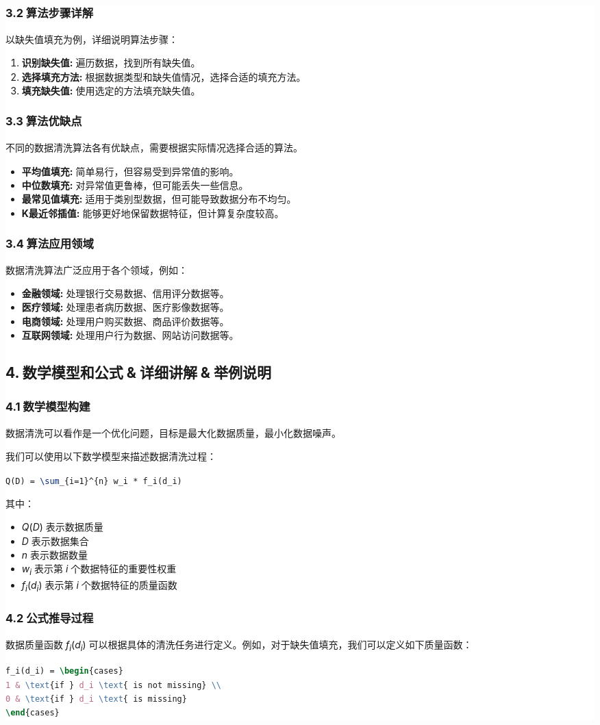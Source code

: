 ### 3.2  算法步骤详解

以缺失值填充为例，详细说明算法步骤：

1. **识别缺失值:** 遍历数据，找到所有缺失值。
2. **选择填充方法:** 根据数据类型和缺失值情况，选择合适的填充方法。
3. **填充缺失值:** 使用选定的方法填充缺失值。

### 3.3  算法优缺点

不同的数据清洗算法各有优缺点，需要根据实际情况选择合适的算法。

* **平均值填充:** 简单易行，但容易受到异常值的影响。
* **中位数填充:** 对异常值更鲁棒，但可能丢失一些信息。
* **最常见值填充:** 适用于类别型数据，但可能导致数据分布不均匀。
* **K最近邻插值:** 能够更好地保留数据特征，但计算复杂度较高。

### 3.4  算法应用领域

数据清洗算法广泛应用于各个领域，例如：

* **金融领域:** 处理银行交易数据、信用评分数据等。
* **医疗领域:** 处理患者病历数据、医疗影像数据等。
* **电商领域:** 处理用户购买数据、商品评价数据等。
* **互联网领域:** 处理用户行为数据、网站访问数据等。

## 4. 数学模型和公式 & 详细讲解 & 举例说明

### 4.1  数学模型构建

数据清洗可以看作是一个优化问题，目标是最大化数据质量，最小化数据噪声。

我们可以使用以下数学模型来描述数据清洗过程：

```latex
Q(D) = \sum_{i=1}^{n} w_i * f_i(d_i)
```

其中：

* $Q(D)$ 表示数据质量
* $D$ 表示数据集合
* $n$ 表示数据数量
* $w_i$ 表示第 $i$ 个数据特征的重要性权重
* $f_i(d_i)$ 表示第 $i$ 个数据特征的质量函数

### 4.2  公式推导过程

数据质量函数 $f_i(d_i)$ 可以根据具体的清洗任务进行定义。例如，对于缺失值填充，我们可以定义如下质量函数：

```latex
f_i(d_i) = \begin{cases}
1 & \text{if } d_i \text{ is not missing} \\
0 & \text{if } d_i \text{ is missing}
\end{cases}
```
